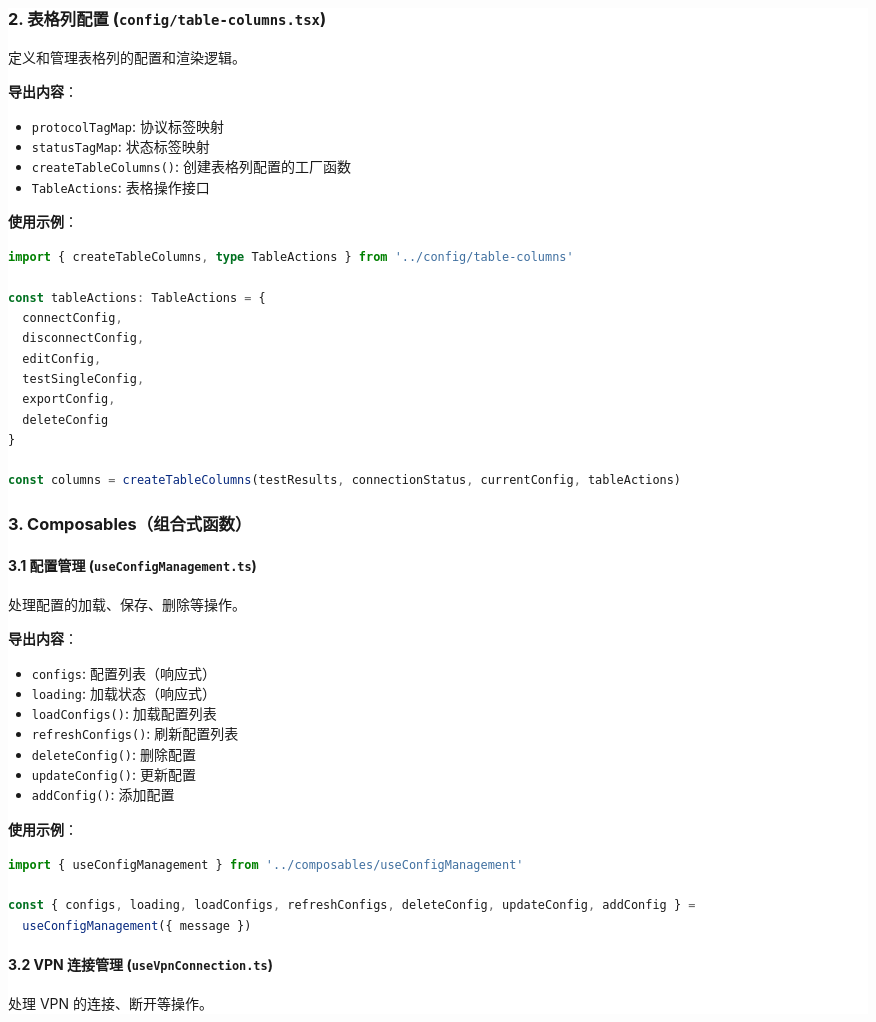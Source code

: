 ### 2. 表格列配置 (`config/table-columns.tsx`)

定义和管理表格列的配置和渲染逻辑。

**导出内容**：

- `protocolTagMap`: 协议标签映射
- `statusTagMap`: 状态标签映射
- `createTableColumns()`: 创建表格列配置的工厂函数
- `TableActions`: 表格操作接口

**使用示例**：

```typescript
import { createTableColumns, type TableActions } from '../config/table-columns'

const tableActions: TableActions = {
  connectConfig,
  disconnectConfig,
  editConfig,
  testSingleConfig,
  exportConfig,
  deleteConfig
}

const columns = createTableColumns(testResults, connectionStatus, currentConfig, tableActions)
```

### 3. Composables（组合式函数）

#### 3.1 配置管理 (`useConfigManagement.ts`)

处理配置的加载、保存、删除等操作。

**导出内容**：

- `configs`: 配置列表（响应式）
- `loading`: 加载状态（响应式）
- `loadConfigs()`: 加载配置列表
- `refreshConfigs()`: 刷新配置列表
- `deleteConfig()`: 删除配置
- `updateConfig()`: 更新配置
- `addConfig()`: 添加配置

**使用示例**：

```typescript
import { useConfigManagement } from '../composables/useConfigManagement'

const { configs, loading, loadConfigs, refreshConfigs, deleteConfig, updateConfig, addConfig } =
  useConfigManagement({ message })
```

#### 3.2 VPN 连接管理 (`useVpnConnection.ts`)

处理 VPN 的连接、断开等操作。
